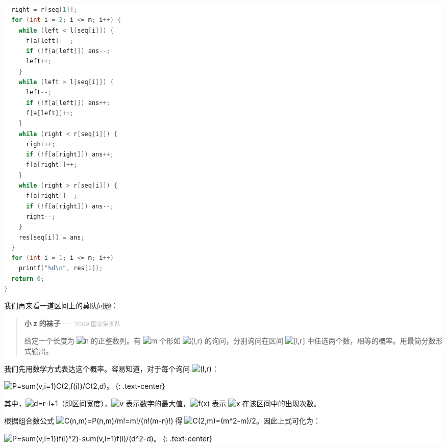 ```c++
  right = r[seq[1]];
  for (int i = 2; i <= m; i++) {
    while (left < l[seq[i]]) {
      f[a[left]]--;
      if (!f[a[left]]) ans--;
      left++;
    }
    while (left > l[seq[i]]) {
      left--;
      if (!f[a[left]]) ans++;
      f[a[left]]++;
    }
    while (right < r[seq[i]]) {
      right++;
      if (!f[a[right]]) ans++;
      f[a[right]]++;
    }
    while (right > r[seq[i]]) {
      f[a[right]]--;
      if (!f[a[right]]) ans--;
      right--;
    }
    res[seq[i]] = ans;
  }
  for (int i = 1; i <= m; i++)
    printf("%d\n", res[i]);
  return 0;
}
```

我们再来看一道区间上的莫队问题：

> **小 z 的袜子** <small><span style="color:#bbbec0">——2009 国家集训队</span></small>
>
> 给定一个长度为 ![n](https://www.zhihu.com/equation?tex=n) 的正整数列。有 ![m](https://www.zhihu.com/equation?tex=m) 个形如 ![(l,r)](https://www.zhihu.com/equation?tex=(l%2Cr)) 的询问，分别询问在区间 ![[l,r]](https://www.zhihu.com/equation?tex=%5Bl%2C%20r%5D) 中任选两个数，相等的概率。用最简分数形式输出。

我们先用数学方式表达这个概率。容易知道，对于每个询问 ![(l,r)](https://www.zhihu.com/equation?tex=(l%2Cr))：

![P=sum(v,i=1)C(2,f(i))/C(2,d)](https://www.zhihu.com/equation?tex=P%3D%5Cfrac%7B%5Csum_%7Bi%3D1%7D%5E%7Bv%7D%7BC_%7Bf(i)%7D%5E%7B2%7D%7D%7D%7BC_%7Bd%7D%5E%7B2%7D%7D)。
{: .text-center}

其中，![d=r-l+1](https://www.zhihu.com/equation?tex=d%3Dr-l%2B1)（即区间宽度），![v](https://www.zhihu.com/equation?tex=v) 表示数字的最大值，![f(x)](https://www.zhihu.com/equation?tex=f(x)) 表示 ![x](https://www.zhihu.com/equation?tex=x) 在该区间中的出现次数。

根据组合数公式 ![C(n,m)=P(n,m)/m!=m!/(n!(m-n)!)](https://www.zhihu.com/equation?tex=C_%7Bm%7D%5E%7Bn%7D%3D%5Cfrac%7BP_%7Bm%7D%5E%7Bn%7D%7D%7Bm!%7D%3D%5Cfrac%7Bm!%7D%7Bn!(m-n)!%7D) 得 ![C(2,m)=(m^2-m)/2](https://www.zhihu.com/equation?tex=C_%7Bm%7D%5E%7B2%7D%3D%5Cfrac%7Bm%5E%7B2%7D-m%7D%7B2%7D)。因此上式可化为：

![P=sum(v,i=1)(f(i)^2)-sum(v,i=1)f(i)/(d^2-d)](https://www.zhihu.com/equation?tex=P%3D%5Cfrac%7B%5Csum_%7Bi%3D1%7D%5E%7Bv%7D%7Bf%5E%7B2%7D(i)%7D-%5Csum_%7Bi%3D1%7D%5E%7Bv%7D%7Bf(i)%7D%7D%7Bd%5E%7B2%7D-d%7D)。
{: .text-center}


[^1]: **LCA**：最近公共祖先。
[^2]: 请忽视该链接里满篇的英文拼写错误。